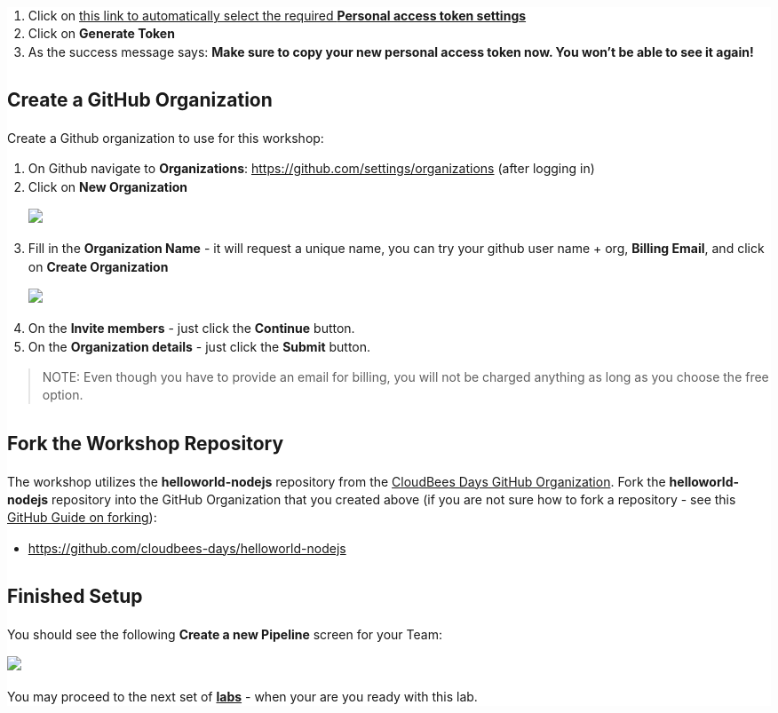 1. Click on [this link to automatically select the required **Personal access token settings**](https://github.com/settings/tokens/new?scopes=repo,read:user,user:email,admin:repo_hook,admin:org_hook)
2. Click on **Generate Token**
3. As the success message says: **Make sure to copy your new personal access token now. You won’t be able to see it again!**  

## Create a GitHub Organization

Create a Github organization to use for this workshop:

1. On Github navigate to **Organizations**: https://github.com/settings/organizations (after logging in) 
2. Click on **New Organization** <p><img src="img/setup/setup-github-new-org.png" width=550/>
3. Fill in the **Organization Name** - it will request a unique name, you can try your github user name + org, **Billing Email**, and click on **Create Organization**<p><img src="img/setup/setup-create-org.png" width=400/>
4. On the **Invite  members** - just click the **Continue** button.
5. On the **Organization details** - just click the **Submit** button.



>NOTE: Even though you have to provide an email for billing, you will not be charged anything as long as you choose the free option.

## Fork the Workshop Repository

The workshop utilizes the **helloworld-nodejs** repository from the [CloudBees Days GitHub Organization](https://github.com/cloudbees-days). Fork the **helloworld-nodejs** repository into the GitHub Organization that you created above (if you are not sure how to fork a repository - see this [GitHub Guide on forking](https://guides.github.com/activities/forking/)):

* https://github.com/cloudbees-days/helloworld-nodejs 

## Finished Setup
You should see the following **Create a new Pipeline** screen for your Team:
<p><img src="img/setup/setup-success.png" width=600/>
  
You may proceed to the next set of [**labs**](./README.md#workshop-labs) - when your are you ready with this lab.
